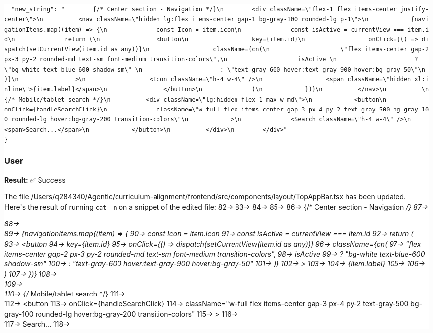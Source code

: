 ```
  "new_string": "        {/* Center section - Navigation */}\n        <div className=\"flex-1 flex items-center justify-center\">\n          <nav className=\"hidden lg:flex items-center gap-1 bg-gray-100 rounded-lg p-1\">\n            {navigationItems.map((item) => {\n              const Icon = item.icon\n              const isActive = currentView === item.id\n              return (\n                <button\n                  key={item.id}\n                  onClick={() => dispatch(setCurrentView(item.id as any))}\n                  className={cn(\n                    \"flex items-center gap-2 px-3 py-2 rounded-md text-sm font-medium transition-colors\",\n                    isActive \n                      ? \"bg-white text-blue-600 shadow-sm\" \n                      : \"text-gray-600 hover:text-gray-900 hover:bg-gray-50\"\n                  )}\n                >\n                  <Icon className=\"h-4 w-4\" />\n                  <span className=\"hidden xl:inline\">{item.label}</span>\n                </button>\n              )\n            })}\n          </nav>\n          \n          {/* Mobile/tablet search */}\n          <div className=\"lg:hidden flex-1 max-w-md\">\n            <button\n              onClick={handleSearchClick}\n              className=\"w-full flex items-center gap-3 px-4 py-2 text-gray-500 bg-gray-100 rounded-lg hover:bg-gray-200 transition-colors\"\n            >\n              <Search className=\"h-4 w-4\" />\n              <span>Search...</span>\n            </button>\n          </div>\n        </div>"
}
```

### User

**Result:** ✅ Success

The file /Users/q284340/Agentic/curriculum-alignment/frontend/src/components/layout/TopAppBar.tsx has been updated. Here's the result of running `cat -n` on a snippet of the edited file:
    82→            </div>
    83→          </div>
    84→        </div>
    85→
    86→        {/* Center section - Navigation */}
    87→        <div className="flex-1 flex items-center justify-center">
    88→          <nav className="hidden lg:flex items-center gap-1 bg-gray-100 rounded-lg p-1">
    89→            {navigationItems.map((item) => {
    90→              const Icon = item.icon
    91→              const isActive = currentView === item.id
    92→              return (
    93→                <button
    94→                  key={item.id}
    95→                  onClick={() => dispatch(setCurrentView(item.id as any))}
    96→                  className={cn(
    97→                    "flex items-center gap-2 px-3 py-2 rounded-md text-sm font-medium transition-colors",
    98→                    isActive 
    99→                      ? "bg-white text-blue-600 shadow-sm" 
   100→                      : "text-gray-600 hover:text-gray-900 hover:bg-gray-50"
   101→                  )}
   102→                >
   103→                  <Icon className="h-4 w-4" />
   104→                  <span className="hidden xl:inline">{item.label}</span>
   105→                </button>
   106→              )
   107→            })}
   108→          </nav>
   109→          
   110→          {/* Mobile/tablet search */}
   111→          <div className="lg:hidden flex-1 max-w-md">
   112→            <button
   113→              onClick={handleSearchClick}
   114→              className="w-full flex items-center gap-3 px-4 py-2 text-gray-500 bg-gray-100 rounded-lg hover:bg-gray-200 transition-colors"
   115→            >
   116→              <Search className="h-4 w-4" />
   117→              <span>Search...</span>
   118→            </button>
